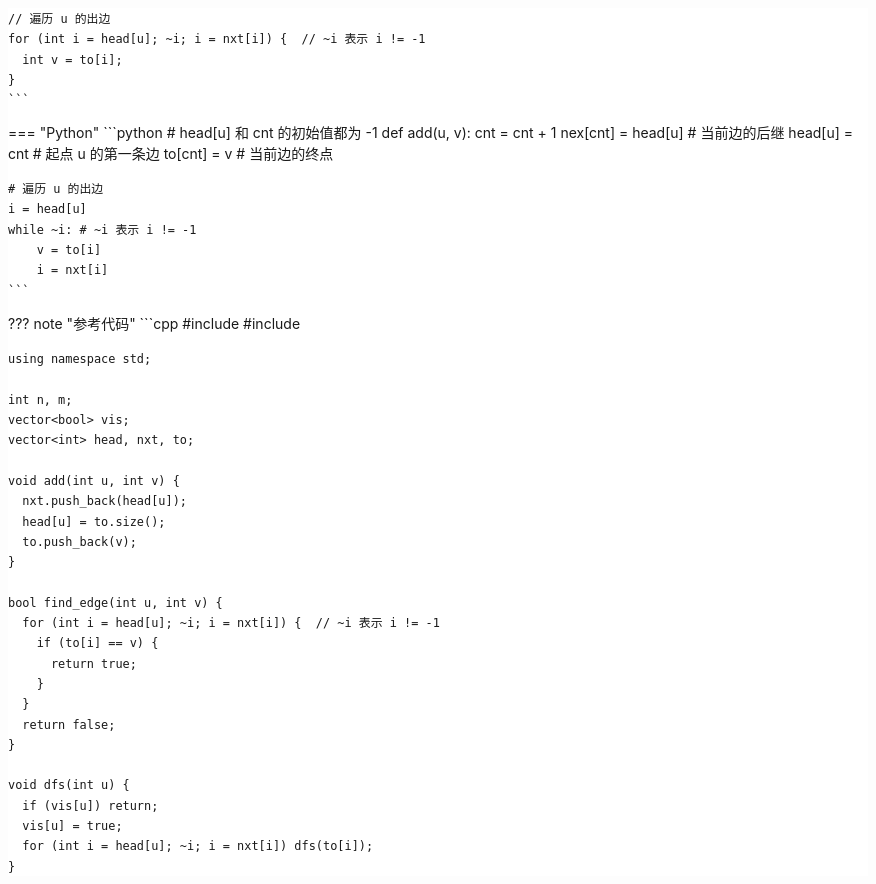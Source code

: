     // 遍历 u 的出边
    for (int i = head[u]; ~i; i = nxt[i]) {  // ~i 表示 i != -1
      int v = to[i];
    }
    ```

=== "Python"
    ```python
    # head[u] 和 cnt 的初始值都为 -1
    def add(u, v):
        cnt = cnt + 1
        nex[cnt] = head[u] # 当前边的后继
        head[u] = cnt # 起点 u 的第一条边
        to[cnt] = v # 当前边的终点
    
    # 遍历 u 的出边
    i = head[u]
    while ~i: # ~i 表示 i != -1
        v = to[i]
        i = nxt[i]
    ```

??? note "参考代码"
    ```cpp
    #include <iostream>
    #include <vector>
    
    using namespace std;
    
    int n, m;
    vector<bool> vis;
    vector<int> head, nxt, to;
    
    void add(int u, int v) {
      nxt.push_back(head[u]);
      head[u] = to.size();
      to.push_back(v);
    }
    
    bool find_edge(int u, int v) {
      for (int i = head[u]; ~i; i = nxt[i]) {  // ~i 表示 i != -1
        if (to[i] == v) {
          return true;
        }
      }
      return false;
    }
    
    void dfs(int u) {
      if (vis[u]) return;
      vis[u] = true;
      for (int i = head[u]; ~i; i = nxt[i]) dfs(to[i]);
    }
    